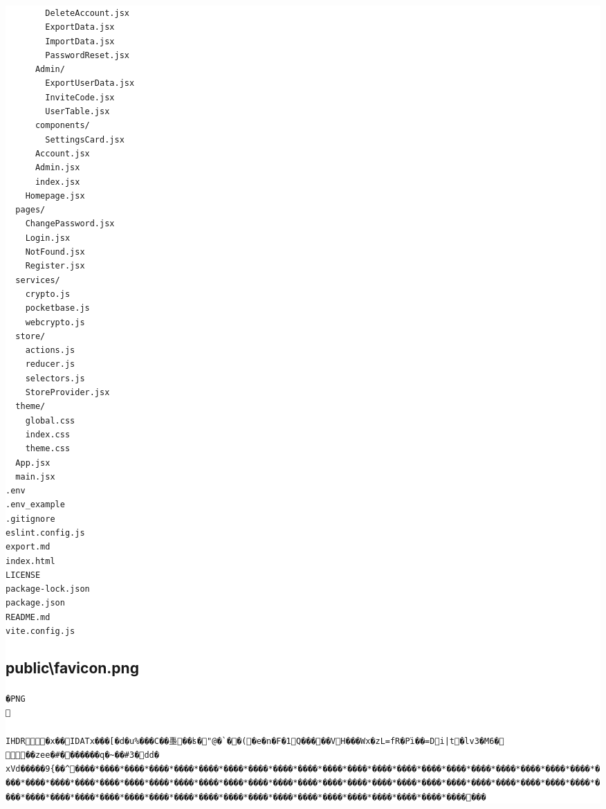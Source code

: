 ```
        DeleteAccount.jsx
        ExportData.jsx
        ImportData.jsx
        PasswordReset.jsx
      Admin/
        ExportUserData.jsx
        InviteCode.jsx
        UserTable.jsx
      components/
        SettingsCard.jsx
      Account.jsx
      Admin.jsx
      index.jsx
    Homepage.jsx
  pages/
    ChangePassword.jsx
    Login.jsx
    NotFound.jsx
    Register.jsx
  services/
    crypto.js
    pocketbase.js
    webcrypto.js
  store/
    actions.js
    reducer.js
    selectors.js
    StoreProvider.jsx
  theme/
    global.css
    index.css
    theme.css
  App.jsx
  main.jsx
.env
.env_example
.gitignore
eslint.config.js
export.md
index.html
LICENSE
package-lock.json
package.json
README.md
vite.config.js
```


## public\favicon.png

```png
�PNG

   
IHDR         �x��   IDATx���[�d�u%���Ϲ��㙑��ʪ�"@�`��(�e�n�F�1Q���͟��VH���Wx�zL=fR�Pۘi��=Di|t�lv3�M6�
��zee�#�������q�~��#3�dd�
xVd�����9{��^����*����*����*����*����*����*����*����*����*����*����*����*����*����*����*����*����*����*����*����*����*����*����*����*����*����*����*����*����*����*����*����*����*����*����*����*����*����*����*����*����*����*����*����*����*����*����*����*����*����*����*����*����*����*����*����*����*����*����*����*����*����*����*�������
```
